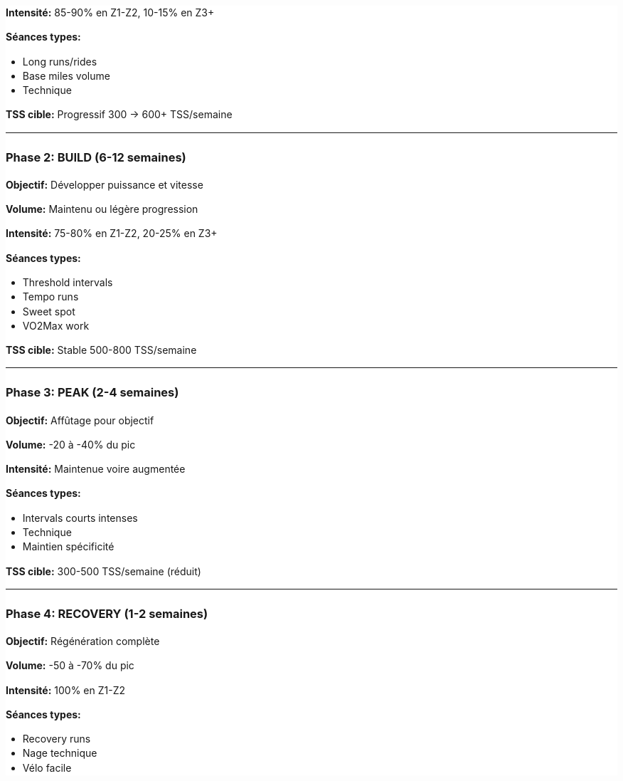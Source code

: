**Intensité:** 85-90% en Z1-Z2, 10-15% en Z3+

**Séances types:**
- Long runs/rides
- Base miles volume
- Technique

**TSS cible:** Progressif 300 → 600+ TSS/semaine

---

### Phase 2: BUILD (6-12 semaines)

**Objectif:** Développer puissance et vitesse

**Volume:** Maintenu ou légère progression

**Intensité:** 75-80% en Z1-Z2, 20-25% en Z3+

**Séances types:**
- Threshold intervals
- Tempo runs
- Sweet spot
- VO2Max work

**TSS cible:** Stable 500-800 TSS/semaine

---

### Phase 3: PEAK (2-4 semaines)

**Objectif:** Affûtage pour objectif

**Volume:** -20 à -40% du pic

**Intensité:** Maintenue voire augmentée

**Séances types:**
- Intervals courts intenses
- Technique
- Maintien spécificité

**TSS cible:** 300-500 TSS/semaine (réduit)

---

### Phase 4: RECOVERY (1-2 semaines)

**Objectif:** Régénération complète

**Volume:** -50 à -70% du pic

**Intensité:** 100% en Z1-Z2

**Séances types:**
- Recovery runs
- Nage technique
- Vélo facile
